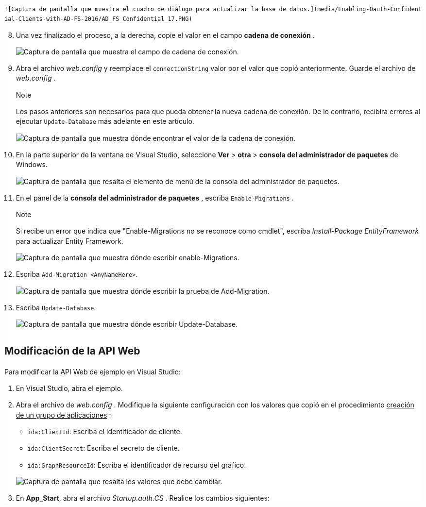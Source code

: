     ![Captura de pantalla que muestra el cuadro de diálogo para actualizar la base de datos.](media/Enabling-Oauth-Confidential-Clients-with-AD-FS-2016/AD_FS_Confidential_17.PNG)

8.  Una vez finalizado el proceso, a la derecha, copie el valor en el campo **cadena de conexión** .

    ![Captura de pantalla que muestra el campo de cadena de conexión.](media/Enabling-Oauth-Confidential-Clients-with-AD-FS-2016/AD_FS_Confidential_18.PNG)

9.  Abra el archivo *web.config* y reemplace el `connectionString` valor por el valor que copió anteriormente.  Guarde el archivo de *web.config* .

    > [!NOTE]
    > Los pasos anteriores son necesarios para que pueda obtener la nueva cadena de conexión. De lo contrario, recibirá errores al ejecutar `Update-Database` más adelante en este artículo.

    ![Captura de pantalla que muestra dónde encontrar el valor de la cadena de conexión.](media/Enabling-Oauth-Confidential-Clients-with-AD-FS-2016/AD_FS_Confidential_19.PNG)

10. En la parte superior de la ventana de Visual Studio, seleccione **Ver**  >  **otra**  >  **consola del administrador de paquetes** de Windows.

    ![Captura de pantalla que resalta el elemento de menú de la consola del administrador de paquetes.](media/Enabling-Oauth-Confidential-Clients-with-AD-FS-2016/AD_FS_Confidential_20.PNG)

11. En el panel de la **consola del administrador de paquetes** , escriba  `Enable-Migrations` .

    > [!NOTE]
    > Si recibe un error que indica que "Enable-Migrations no se reconoce como cmdlet", escriba *Install-Package EntityFramework* para actualizar Entity Framework.

    ![Captura de pantalla que muestra dónde escribir enable-Migrations.](media/Enabling-Oauth-Confidential-Clients-with-AD-FS-2016/AD_FS_Confidential_21.PNG)

12. Escriba `Add-Migration <AnyNameHere>`.

    ![Captura de pantalla que muestra dónde escribir la prueba de Add-Migration.](media/Enabling-Oauth-Confidential-Clients-with-AD-FS-2016/AD_FS_Confidential_22.PNG)

13. Escriba `Update-Database`.

    ![Captura de pantalla que muestra dónde escribir Update-Database.](media/Enabling-Oauth-Confidential-Clients-with-AD-FS-2016/AD_FS_Confidential_23.PNG)

## <a name="modify-the-web-api"></a>Modificación de la API Web 

Para modificar la API Web de ejemplo en Visual Studio:

1.  En Visual Studio, abra el ejemplo.

2.  Abra el archivo de *web.config* .  Modifique la siguiente configuración con los valores que copió en el procedimiento [creación de un grupo de aplicaciones](#create-an-application-group) :

    -   `ida:ClientId`: Escriba el identificador de cliente.

    -   `ida:ClientSecret`: Escriba el secreto de cliente.

    -   `ida:GraphResourceId`: Escriba el identificador de recurso del gráfico.

    ![Captura de pantalla que resalta los valores que debe cambiar.](media/Enabling-Oauth-Confidential-Clients-with-AD-FS-2016/AD_FS_Confidential_24.PNG)

3. En **App_Start**, abra el archivo *Startup.auth.CS* . Realice los cambios siguientes:
